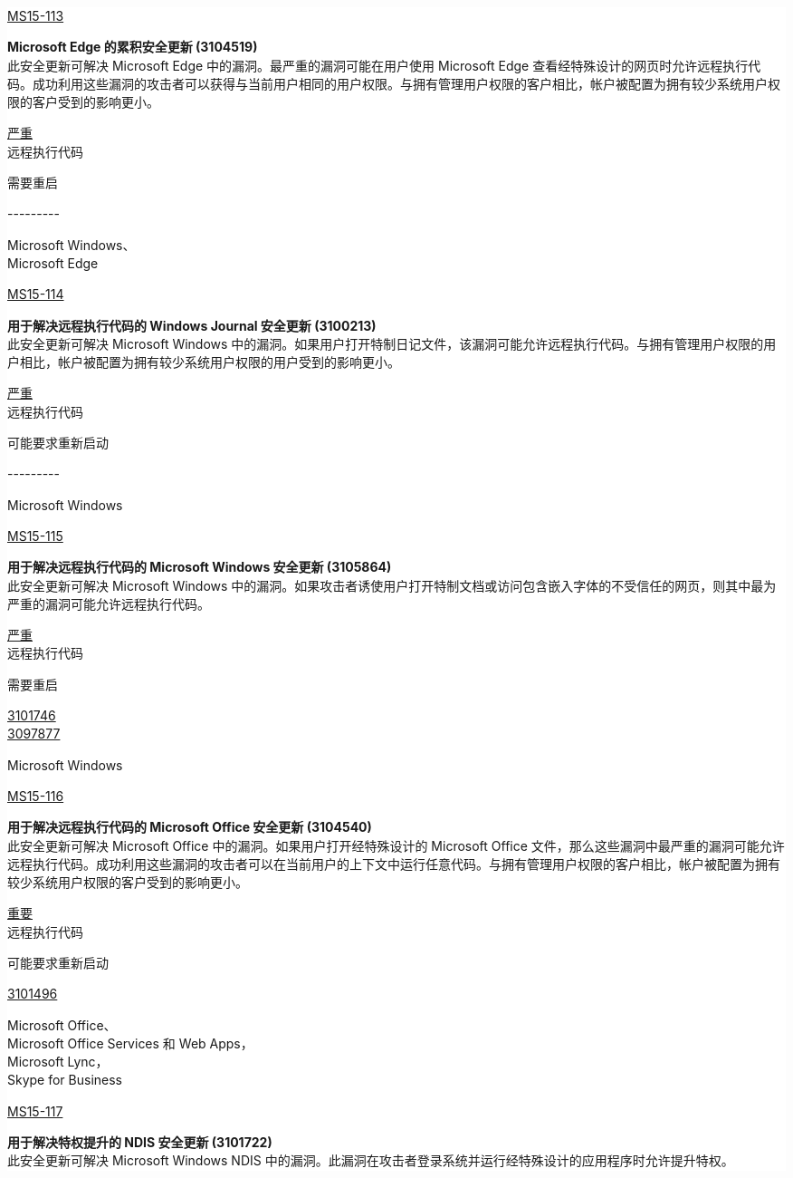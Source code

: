 <tr class="odd">
<td style="border:1px solid black;"><p><a href="https://technet.microsoft.com/zh-cn/library/security/ms15-113">MS15-113</a></p></td>
<td style="border:1px solid black;"><p><strong>Microsoft Edge 的累积安全更新 (3104519)<br />
</strong>此安全更新可解决 Microsoft Edge 中的漏洞。最严重的漏洞可能在用户使用 Microsoft Edge 查看经特殊设计的网页时允许远程执行代码。成功利用这些漏洞的攻击者可以获得与当前用户相同的用户权限。与拥有管理用户权限的客户相比，帐户被配置为拥有较少系统用户权限的客户受到的影响更小。</p></td>
<td style="border:1px solid black;"><p><a href="http://technet.microsoft.com/zh-cn/security/gg309177.aspx">严重</a> <br />
远程执行代码</p></td>
<td style="border:1px solid black;"><p>需要重启</p></td>
<td style="border:1px solid black;"><p>---------</p></td>
<td style="border:1px solid black;"><p>Microsoft Windows、<br />
Microsoft Edge</p></td>
</tr>
<tr class="even">
<td style="border:1px solid black;"><p><a href="https://technet.microsoft.com/zh-cn/library/security/ms15-114">MS15-114</a></p></td>
<td style="border:1px solid black;"><p><strong>用于解决远程执行代码的 Windows Journal 安全更新 (3100213)<br />
</strong>此安全更新可解决 Microsoft Windows 中的漏洞。如果用户打开特制日记文件，该漏洞可能允许远程执行代码。与拥有管理用户权限的用户相比，帐户被配置为拥有较少系统用户权限的用户受到的影响更小。</p></td>
<td style="border:1px solid black;"><p><a href="http://technet.microsoft.com/zh-cn/security/gg309177.aspx">严重</a> <br />
远程执行代码</p></td>
<td style="border:1px solid black;"><p>可能要求重新启动</p></td>
<td style="border:1px solid black;"><p>---------</p></td>
<td style="border:1px solid black;"><p>Microsoft Windows</p></td>
</tr>  
<tr class="odd">
<td style="border:1px solid black;"><p><a href="https://technet.microsoft.com/zh-cn/library/security/ms15-115">MS15-115</a></p></td>
<td style="border:1px solid black;"><p><strong>用于解决远程执行代码的 Microsoft Windows 安全更新 (3105864)<br />
</strong>此安全更新可解决 Microsoft Windows 中的漏洞。如果攻击者诱使用户打开特制文档或访问包含嵌入字体的不受信任的网页，则其中最为严重的漏洞可能允许远程执行代码。</p></td>
<td style="border:1px solid black;"><p><a href="http://technet.microsoft.com/zh-cn/security/gg309177.aspx">严重</a> <br />
远程执行代码</p></td>
<td style="border:1px solid black;"><p>需要重启</p></td>
<td style="border:1px solid black;"><p><a href="https://support.microsoft.com/zh-cn/kb/3101746">3101746</a><br />
<a href="https://support.microsoft.com/zh-cn/kb/3097877">3097877</a></p></td>
<td style="border:1px solid black;"><p>Microsoft Windows</p></td>
</tr>  
<tr class="even">
<td style="border:1px solid black;"><p><a href="https://technet.microsoft.com/zh-cn/library/security/ms15-116">MS15-116</a></p></td>
<td style="border:1px solid black;"><p><strong>用于解决远程执行代码的 Microsoft Office 安全更新 (3104540)<br />
</strong>此安全更新可解决 Microsoft Office 中的漏洞。如果用户打开经特殊设计的 Microsoft Office 文件，那么这些漏洞中最严重的漏洞可能允许远程执行代码。成功利用这些漏洞的攻击者可以在当前用户的上下文中运行任意代码。与拥有管理用户权限的客户相比，帐户被配置为拥有较少系统用户权限的客户受到的影响更小。</p></td>
<td style="border:1px solid black;"><p><a href="http://technet.microsoft.com/zh-cn/security/gg309177.aspx">重要</a><br />
远程执行代码</p></td>
<td style="border:1px solid black;"><p>可能要求重新启动</p></td>
<td style="border:1px solid black;"><p><a href="https://support.microsoft.com/zh-cn/kb/3101496">3101496</a></p></td>
<td style="border:1px solid black;"><p>Microsoft Office、<br />
Microsoft Office Services 和 Web Apps，<br />  
Microsoft Lync，<br />
Skype for Business</p></td>
</tr>
<tr class="odd">
<td style="border:1px solid black;"><p><a href="https://technet.microsoft.com/zh-cn/library/security/ms15-117">MS15-117</a></p></td>
<td style="border:1px solid black;"><p><strong>用于解决特权提升的 NDIS 安全更新 (3101722)<br />
</strong>此安全更新可解决 Microsoft Windows NDIS 中的漏洞。此漏洞在攻击者登录系统并运行经特殊设计的应用程序时允许提升特权。</p></td>